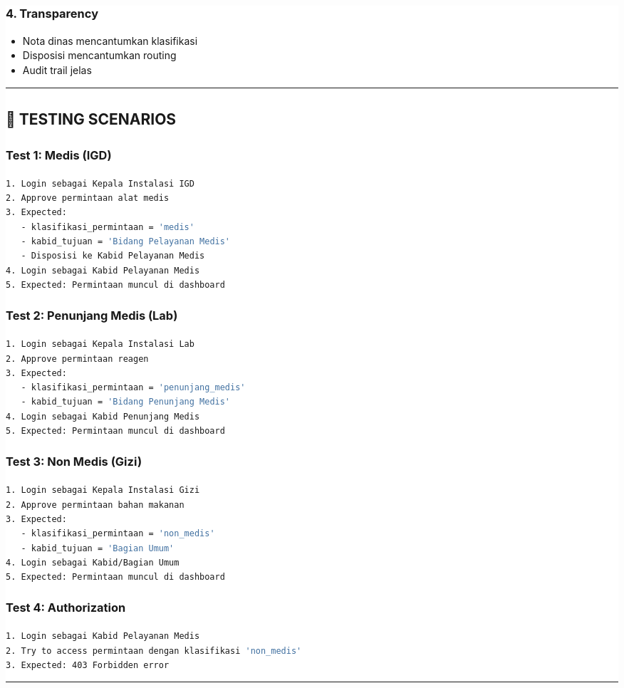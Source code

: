 ### 4. **Transparency**
- Nota dinas mencantumkan klasifikasi
- Disposisi mencantumkan routing
- Audit trail jelas

---

## 🧪 TESTING SCENARIOS

### Test 1: Medis (IGD)
```bash
1. Login sebagai Kepala Instalasi IGD
2. Approve permintaan alat medis
3. Expected:
   - klasifikasi_permintaan = 'medis'
   - kabid_tujuan = 'Bidang Pelayanan Medis'
   - Disposisi ke Kabid Pelayanan Medis
4. Login sebagai Kabid Pelayanan Medis
5. Expected: Permintaan muncul di dashboard
```

### Test 2: Penunjang Medis (Lab)
```bash
1. Login sebagai Kepala Instalasi Lab
2. Approve permintaan reagen
3. Expected:
   - klasifikasi_permintaan = 'penunjang_medis'
   - kabid_tujuan = 'Bidang Penunjang Medis'
4. Login sebagai Kabid Penunjang Medis
5. Expected: Permintaan muncul di dashboard
```

### Test 3: Non Medis (Gizi)
```bash
1. Login sebagai Kepala Instalasi Gizi
2. Approve permintaan bahan makanan
3. Expected:
   - klasifikasi_permintaan = 'non_medis'
   - kabid_tujuan = 'Bagian Umum'
4. Login sebagai Kabid/Bagian Umum
5. Expected: Permintaan muncul di dashboard
```

### Test 4: Authorization
```bash
1. Login sebagai Kabid Pelayanan Medis
2. Try to access permintaan dengan klasifikasi 'non_medis'
3. Expected: 403 Forbidden error
```

---
